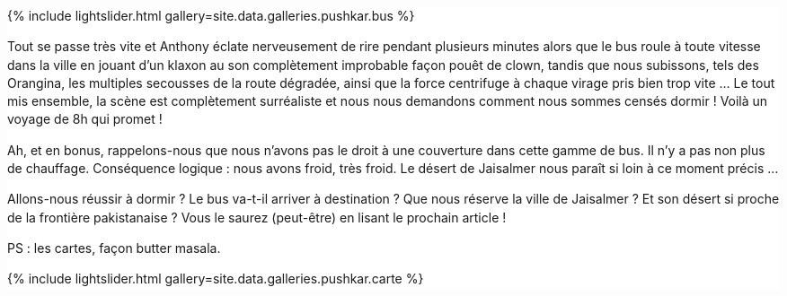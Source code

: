 {% include lightslider.html gallery=site.data.galleries.pushkar.bus %}

Tout se passe très vite et Anthony éclate nerveusement de rire pendant plusieurs minutes alors que le bus roule à toute vitesse dans la ville en jouant d’un klaxon au son complètement improbable façon pouêt de clown, tandis que nous subissons, tels des Orangina, les multiples secousses de la route dégradée, ainsi que la force centrifuge à chaque virage pris bien trop vite … Le tout mis ensemble, la scène est complètement surréaliste et nous nous demandons comment nous sommes censés dormir ! Voilà un voyage de 8h qui promet !

Ah, et en bonus, rappelons-nous que nous n’avons pas le droit à une couverture dans cette gamme de bus. Il n’y a pas non plus de chauffage. Conséquence logique : nous avons froid, très froid. Le désert de Jaisalmer nous paraît si loin à ce moment précis …

Allons-nous réussir à dormir ? Le bus va-t-il arriver à destination ? Que nous réserve la ville de Jaisalmer ? Et son désert si proche de la frontière pakistanaise ? Vous le saurez (peut-être) en lisant le prochain article ! 

PS : les cartes, façon butter masala.

{% include lightslider.html gallery=site.data.galleries.pushkar.carte %}

